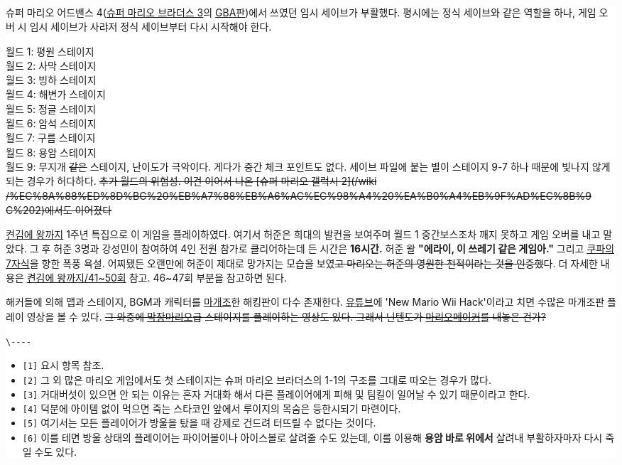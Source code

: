 
슈퍼 마리오 어드밴스 4([슈퍼 마리오 브라더스 3](%EC%8A%88%ED%8D%BC%20%EB%A7%88%EB%A6%AC%EC%98%A4%20%EB%B8%8C%EB%9D%BC%EB%8D%94%EC%8A%A4%203.md)의 [GBA판](%EA%B2%8C%EC%9E%84%EB%B3%B4%EC%9D%B4%20%EC%96%B4%EB%93%9C%EB%B0%B4%EC%8A%A4.md))에서 쓰였던 임시 세이브가
부활했다. 평시에는 정식 세이브와 같은 역할을 하나, 게임 오버 시 임시 세이브가 사랴저 정식 세이브부터 다시 시작해야 한다.

  

월드 1: 평원 스테이지  
월드 2: 사막 스테이지  
월드 3: 빙하 스테이지  
월드 4: 해변가 스테이지  
월드 5: 정글 스테이지  
월드 6: 암석 스테이지  
월드 7: 구름 스테이지  
월드 8: 용암 스테이지  
월드 9: 무지개 <del>같은</del> 스테이지, 난이도가 극악이다. 게다가 중간 체크 포인트도 없다. 세이브 파일에 붙는 별이 스테이지
9-7 하나 때문에 빛나지 않게 되는 경우가 허다하다. <del>추가 월드의 위험성. 이건 이어서 나온 [슈퍼 마리오 갤럭시 2](/wiki
/%EC%8A%88%ED%8D%BC%20%EB%A7%88%EB%A6%AC%EC%98%A4%20%EA%B0%A4%EB%9F%AD%EC%8B%9
C%202)에서도 이어졌다</del>

  

[켠김에 왕까지](%EC%BC%A0%EA%B9%80%EC%97%90%20%EC%99%95%EA%B9%8C%EC%A7%80.md) 1주년
특집으로 이 게임을 플레이하였다. 여기서 허준은 희대의 발컨을 보여주며 월드 1 중간보스조차 깨지 못하고 게임 오버를 내고 말았다. 그 후
허준 3명과 강성민이 참여하여 4인 전원 참가로 클리어하는데 든 시간은 **16시간.** 허준 왈 **"에라이, 이 쓰레기 같은
게임아."** 그리고 [쿠파의7자식](%EC%BF%A0%ED%8C%8C%EC%9D%98%207%EC%9E%90%EC%8B%9D.md)을 향한 폭풍 욕설. 어찌됐든
오랜만에 허준이 제대로 망가지는 모습을 보였<del>고 마리오는 허준의 영원한 천적이라는 것을 인증했</del>다. 더 자세한 내용은
[켠김에 왕까지/41~50회](%EC%BC%A0%EA%B9%80%EC%97%90%20%EC%99%95%EA%B9%8C%EC%A7%80/41%7E50%ED%9A%8C.md) 참고. 46~47회 부분을 참고하면 된다.

  

해커들에 의해 맵과 스테이지, BGM과 캐릭터를 [마개조](%EB%A7%88%EA%B0%9C%EC%A1%B0.md)한 해킹판이 다수
존재한다. [유튜브](%EC%9C%A0%ED%8A%9C%EB%B8%8C.md)에 'New Mario Wii Hack'이라고 치면 수많은
마개조판 플레이 영상을 볼 수 있다. <del>그 와중에 [막장마리오](%EB%A7%89%EC%9E%A5%20%EB%A7%88%EB%A6%AC%EC%98%A4.md)급 스테이지를 플레이하는 영상도
있다. 그래서 닌텐도가 [마리오메이커](%EB%A7%88%EB%A6%AC%EC%98%A4%20%EB%A9%94%EC%9D%B4%EC%BB%A4.md)를 내놓은
건가?</del>  

`\----`

  * `[1]` 요시 항목 참조.
  * `[2]` 그 외 많은 마리오 게임에서도 첫 스테이지는 슈퍼 마리오 브라더스의 1-1의 구조를 그대로 따오는 경우가 많다.
  * `[3]` 거대버섯이 있으면 안 되는 이유는 혼자 거대화 해서 다른 플레이어에게 피해 및 팀킬이 일어날 수 있기 때문이라고 한다.
  * `[4]` 덕분에 아이템 없이 먹으면 죽는 스타코인 앞에서 루이지의 목숨은 등한시되기 마련이다.
  * `[5]` 여기서는 모든 플레이어가 방울을 탔을 때 강제로 건드려 터뜨릴 수 없다는 것이다.
  * `[6]` 이를 테면 방울 상태의 플레이어는 파이어볼이나 아이스볼로 살려줄 수도 있는데, 이를 이용해 **용암 바로 위에서** 살려내 부활하자마자 다시 죽일 수도 있다.

